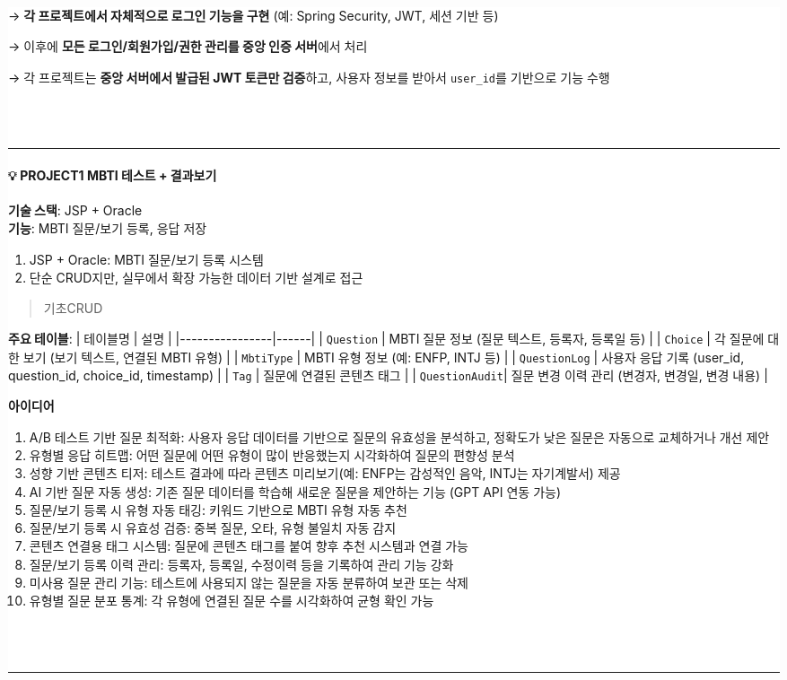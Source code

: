 → **각 프로젝트에서 자체적으로 로그인 기능을 구현** (예: Spring Security, JWT, 세션 기반 등)

→ 이후에  **모든 로그인/회원가입/권한 관리를 중앙 인증 서버**에서 처리

→ 각 프로젝트는 **중앙 서버에서 발급된 JWT 토큰만 검증**하고, 사용자 정보를 받아서 `user_id`를 기반으로 기능 수행 


 


<br>
<br>

---

#### 💡 **PROJECT1** MBTI 테스트 + 결과보기
**기술 스택**: JSP + Oracle  
**기능**: MBTI 질문/보기 등록, 응답 저장
  1) JSP + Oracle: MBTI 질문/보기 등록 시스템
  2) 단순 CRUD지만, 실무에서 확장 가능한 데이터 기반 설계로 접근

>기초CRUD


**주요 테이블**:
| 테이블명       | 설명 |
|----------------|------|
| `Question`     | MBTI 질문 정보 (질문 텍스트, 등록자, 등록일 등) |
| `Choice`       | 각 질문에 대한 보기 (보기 텍스트, 연결된 MBTI 유형) |
| `MbtiType`     | MBTI 유형 정보 (예: ENFP, INTJ 등) |
| `QuestionLog`  | 사용자 응답 기록 (user_id, question_id, choice_id, timestamp) |
| `Tag`          | 질문에 연결된 콘텐츠 태그 |
| `QuestionAudit`| 질문 변경 이력 관리 (변경자, 변경일, 변경 내용) |

**아이디어**
1.  A/B 테스트 기반 질문 최적화: 사용자 응답 데이터를 기반으로 질문의 유효성을 분석하고, 정확도가 낮은 질문은 자동으로 교체하거나 개선 제안
2. 유형별 응답 히트맵: 어떤 질문에 어떤 유형이 많이 반응했는지 시각화하여 질문의 편향성 분석
3. 성향 기반 콘텐츠 티저: 테스트 결과에 따라 콘텐츠 미리보기(예: ENFP는 감성적인 음악, INTJ는 자기계발서) 제공
4. AI 기반 질문 자동 생성: 기존 질문 데이터를 학습해 새로운 질문을 제안하는 기능 (GPT API 연동 가능)
5. 질문/보기 등록 시 유형 자동 태깅: 키워드 기반으로 MBTI 유형 자동 추천
6. 질문/보기 등록 시 유효성 검증: 중복 질문, 오타, 유형 불일치 자동 감지
7. 콘텐츠 연결용 태그 시스템: 질문에 콘텐츠 태그를 붙여 향후 추천 시스템과 연결 가능
8. 질문/보기 등록 이력 관리: 등록자, 등록일, 수정이력 등을 기록하여 관리 기능 강화
9. 미사용 질문 관리 기능: 테스트에 사용되지 않는 질문을 자동 분류하여 보관 또는 삭제
10. 유형별 질문 분포 통계: 각 유형에 연결된 질문 수를 시각화하여 균형 확인 가능
 




<br>
<br>

---
